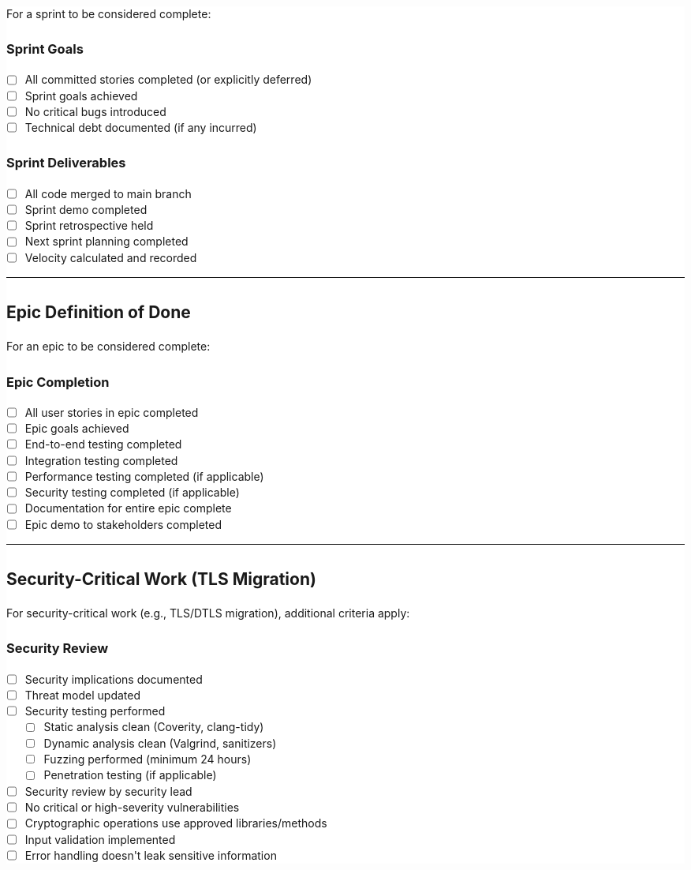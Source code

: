 For a sprint to be considered complete:

### Sprint Goals

- [ ] All committed stories completed (or explicitly deferred)
- [ ] Sprint goals achieved
- [ ] No critical bugs introduced
- [ ] Technical debt documented (if any incurred)

### Sprint Deliverables

- [ ] All code merged to main branch
- [ ] Sprint demo completed
- [ ] Sprint retrospective held
- [ ] Next sprint planning completed
- [ ] Velocity calculated and recorded

---

## Epic Definition of Done

For an epic to be considered complete:

### Epic Completion

- [ ] All user stories in epic completed
- [ ] Epic goals achieved
- [ ] End-to-end testing completed
- [ ] Integration testing completed
- [ ] Performance testing completed (if applicable)
- [ ] Security testing completed (if applicable)
- [ ] Documentation for entire epic complete
- [ ] Epic demo to stakeholders completed

---

## Security-Critical Work (TLS Migration)

For security-critical work (e.g., TLS/DTLS migration), additional criteria apply:

### Security Review

- [ ] Security implications documented
- [ ] Threat model updated
- [ ] Security testing performed
  - [ ] Static analysis clean (Coverity, clang-tidy)
  - [ ] Dynamic analysis clean (Valgrind, sanitizers)
  - [ ] Fuzzing performed (minimum 24 hours)
  - [ ] Penetration testing (if applicable)
- [ ] Security review by security lead
- [ ] No critical or high-severity vulnerabilities
- [ ] Cryptographic operations use approved libraries/methods
- [ ] Input validation implemented
- [ ] Error handling doesn't leak sensitive information
